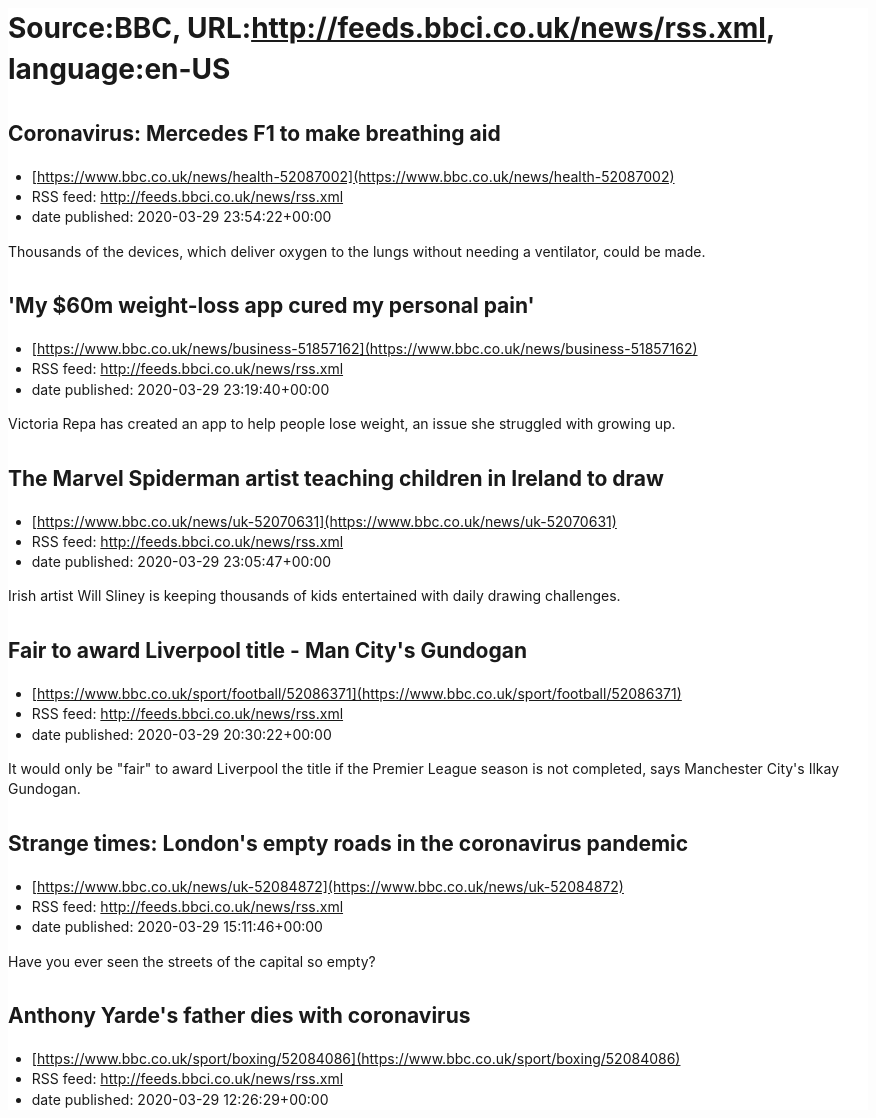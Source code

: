 # Source:BBC, URL:http://feeds.bbci.co.uk/news/rss.xml, language:en-US

## Coronavirus: Mercedes F1 to make breathing aid
 - [https://www.bbc.co.uk/news/health-52087002](https://www.bbc.co.uk/news/health-52087002)
 - RSS feed: http://feeds.bbci.co.uk/news/rss.xml
 - date published: 2020-03-29 23:54:22+00:00

Thousands of the devices, which deliver oxygen to the lungs without needing a ventilator, could be made.

## 'My $60m weight-loss app cured my personal pain'
 - [https://www.bbc.co.uk/news/business-51857162](https://www.bbc.co.uk/news/business-51857162)
 - RSS feed: http://feeds.bbci.co.uk/news/rss.xml
 - date published: 2020-03-29 23:19:40+00:00

Victoria Repa has created an app to help people lose weight, an issue she struggled with growing up.

## The Marvel Spiderman artist teaching children in Ireland to draw
 - [https://www.bbc.co.uk/news/uk-52070631](https://www.bbc.co.uk/news/uk-52070631)
 - RSS feed: http://feeds.bbci.co.uk/news/rss.xml
 - date published: 2020-03-29 23:05:47+00:00

Irish artist Will Sliney is keeping thousands of kids entertained with daily drawing challenges.

## Fair to award Liverpool title - Man City's Gundogan
 - [https://www.bbc.co.uk/sport/football/52086371](https://www.bbc.co.uk/sport/football/52086371)
 - RSS feed: http://feeds.bbci.co.uk/news/rss.xml
 - date published: 2020-03-29 20:30:22+00:00

It would only be "fair" to award Liverpool the title if the Premier League season is not completed, says Manchester City's Ilkay Gundogan.

## Strange times:  London's empty roads in the coronavirus pandemic
 - [https://www.bbc.co.uk/news/uk-52084872](https://www.bbc.co.uk/news/uk-52084872)
 - RSS feed: http://feeds.bbci.co.uk/news/rss.xml
 - date published: 2020-03-29 15:11:46+00:00

Have you ever seen the streets of the capital so empty?

## Anthony Yarde's father dies with coronavirus
 - [https://www.bbc.co.uk/sport/boxing/52084086](https://www.bbc.co.uk/sport/boxing/52084086)
 - RSS feed: http://feeds.bbci.co.uk/news/rss.xml
 - date published: 2020-03-29 12:26:29+00:00
